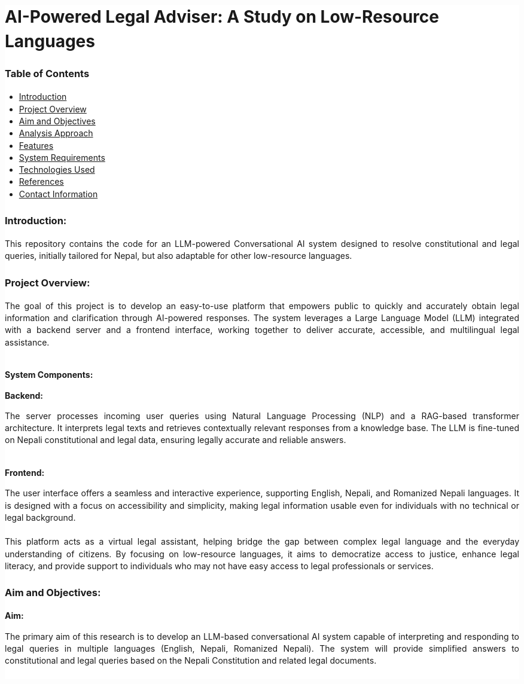 # AI-Powered Legal Adviser: A Study on Low-Resource Languages

### Table of Contents
* [Introduction](#introduction)
* [Project Overview](#project-overview)
* [Aim and Objectives](#aim-and-objectives)
* [Analysis Approach](#analysis-approach) 
* [Features](#features)
* [System Requirements](#system-requirements)
* [Technologies Used](#technologies-used)
* [References](#references)
* [Contact Information](#contact-information)

### Introduction:  
<div align="justify">This repository contains the code for an LLM-powered Conversational AI system designed to resolve constitutional and legal queries, initially tailored for Nepal, but also adaptable for other low-resource languages. </div>

### Project Overview:  
<div align="justify">
The goal of this project is to develop an easy-to-use platform that empowers public to quickly and accurately obtain legal information and clarification through AI-powered responses. The system leverages a Large Language Model (LLM) integrated with a backend server and a frontend interface, working together to deliver accurate, accessible, and multilingual legal assistance.  </div><br>

**System Components:**

**Backend:**
 <div align="justify">The server processes incoming user queries using Natural Language Processing (NLP) and a RAG-based transformer architecture. It interprets legal texts and retrieves contextually relevant responses from a knowledge base. The LLM is fine-tuned on Nepali constitutional and legal data, ensuring legally accurate and reliable answers.</div><br>

**Frontend:**
<div align="justify">The user interface offers a seamless and interactive experience, supporting English, Nepali, and Romanized Nepali languages. It is designed with a focus on accessibility and simplicity, making legal information usable even for individuals with no technical or legal background.</div><br>

<div align="justify">This platform acts as a virtual legal assistant, helping bridge the gap between complex legal language and the everyday understanding of citizens. By focusing on low-resource languages, it aims to democratize access to justice, enhance legal literacy, and provide support to individuals who may not have easy access to legal professionals or services.
 </div>


### Aim and Objectives: 
**Aim:**
<div align="justify"> 
The primary aim of this research is to develop an LLM-based conversational AI system capable of interpreting and responding to legal queries in multiple languages (English, Nepali, Romanized Nepali). The system will provide simplified answers to constitutional and legal queries based on the Nepali Constitution and related legal documents. </div><br>
